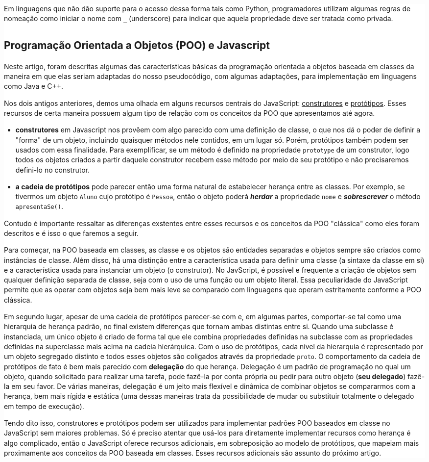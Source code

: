 Em linguagens que não dão suporte para o acesso dessa forma tais como Python, programadores utilizam algumas regras de nomeação como iniciar o nome com `_` (underscore) para indicar que aquela propriedade deve ser tratada como privada.

## Programação Orientada a Objetos (POO) e Javascript

Neste artigo, foram descritas algumas das características básicas da programação orientada a objetos baseada em classes da maneira em que elas seriam adaptadas do nosso pseudocódigo, com algumas adaptações, para implementação em linguagens como Java e C++.

Nos dois antigos anteriores, demos uma olhada em alguns recursos centrais do JavaScript: [construtores](/pt-BR/docs/Learn/JavaScript/Objects/Basics) e [protótipos](/pt-BR/docs/Learn/JavaScript/Objects/Object_prototypes). Esses recursos de certa maneira possuem algum tipo de relação com os conceitos da POO que apresentamos até agora.

- **construtores** em Javascript nos provêem com algo parecido com uma definição de classe, o que nos dá o poder de definir a "forma" de um objeto, incluindo quaisquer métodos nele contidos, em um lugar só. Porém, protótipos também podem ser usados com essa finalidade. Para exemplificar, se um método é definido na propriedade `prototype` de um construtor, logo todos os objetos criados a partir daquele construtor recebem esse método por meio de seu protótipo e não precisaremos defini-lo no construtor.

- **a cadeia de protótipos** pode parecer então uma forma natural de estabelecer herança entre as classes. Por exemplo, se tivermos um objeto `Aluno` cujo protótipo é `Pessoa`, então o objeto poderá **_herdar_** a propriedade `nome` e **_sobrescrever_** o método `apresentaSe()`.

Contudo é importante ressaltar as diferenças exstentes entre esses recursos e os conceitos da POO "clássica" como eles foram descritos e é isso o que faremos a seguir.

Para começar, na POO baseada em classes, as classe e os objetos são entidades separadas e objetos sempre são criados como instâncias de classe. Além disso, há uma distinção entre a característica usada para definir uma classe (a sintaxe da classe em si) e a característica usada para instanciar um objeto (o construtor). No JavScript, é possível e frequente a criação de objetos sem qualquer definição separada de classe, seja com o uso de uma função ou um objeto literal. Essa peculiaridade do JavaScript permite que as operar com objetos seja bem mais leve se comparado com linguagens que operam estritamente conforme a POO clássica.

Em segundo lugar, apesar de uma cadeia de protótipos parecer-se com e, em algumas partes, comportar-se tal como uma hierarquia de herança padrão, no final existem diferenças que tornam ambas distintas entre si. Quando uma subclasse é instanciada, um único objeto é criado de forma tal que ele combina propriedades definidas na subclasse com as propriedades definidas na superclasse mais acima na cadeia hierárquica. Com o uso de protótipos, cada nível da hierarquia é representado por um objeto segregado distinto e todos esses objetos são coligados através da propriedade `proto`. O comportamento da cadeia de protótipos de fato é bem mais parecido com **delegação** do que herança. Delegação é um padrão de programação no qual um objeto, quando solicitado para realizar uma tarefa, pode fazê-la por conta própria ou pedir para outro objeto (**seu delegado**) fazê-la em seu favor. De várias maneiras, delegação é um jeito mais flexível e dinâmica de combinar objetos se compararmos com a herança, bem mais rígida e estática (uma dessas maneiras trata da possibilidade de mudar ou substituir totalmente o delegado em tempo de execução).

Tendo dito isso, construtores e protótipos podem ser utilizados para implementar padrões POO baseados em classe no JavaScript sem maiores problemas. Só é preciso atentar que usá-los para diretamente implementar recursos como herança é algo complicado, então o JavaScript oferece recursos adicionais, em sobreposição ao modelo de protótipos, que mapeiam mais proximamente aos conceitos da POO baseada em classes. Esses recursos adicionais são assunto do próximo artigo.

